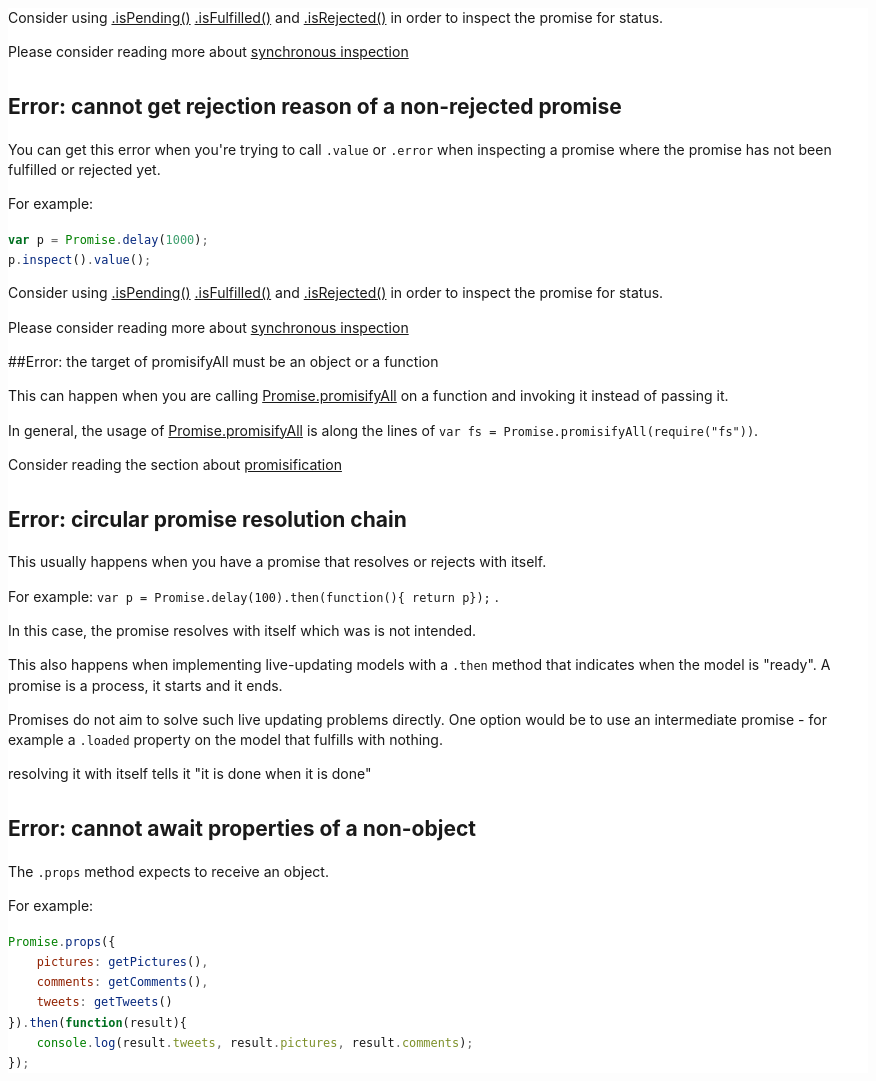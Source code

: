 Consider using [.isPending()](.) [.isFulfilled()](.) and [.isRejected()](.) in order to inspect the promise for status.

Please consider reading more about [synchronous inspection](.)

## Error: cannot get rejection reason of a non-rejected promise

You can get this error when you're trying to call `.value` or `.error` when inspecting a promise where the promise has not been fulfilled or rejected yet.

For example:

```js
var p = Promise.delay(1000);
p.inspect().value();
```

Consider using [.isPending()](.) [.isFulfilled()](.) and [.isRejected()](.) in order to inspect the promise for status.

Please consider reading more about [synchronous inspection](.)


##Error: the target of promisifyAll must be an object or a function

This can happen when you are calling [Promise.promisifyAll](.) on a function and invoking it instead of passing it.

In general, the usage of [Promise.promisifyAll](.) is along the lines of `var fs = Promise.promisifyAll(require("fs"))`.

Consider reading the section about [promisification](.)

## Error: circular promise resolution chain

This usually happens when you have a promise that resolves or rejects with itself.

For example: `var p = Promise.delay(100).then(function(){ return p});` .

In this case, the promise resolves with itself which was is not intended.

This also happens when implementing live-updating models with a `.then` method that indicates when the model is "ready". A promise is a process, it starts and it ends.

Promises do not aim to solve such live updating problems directly. One option would be to use an intermediate promise - for example a `.loaded` property on the model that fulfills with nothing.

resolving it with itself tells it "it is done when it is done"

## Error: cannot await properties of a non-object

The `.props` method expects to receive an object.

For example:

```js
Promise.props({
    pictures: getPictures(),
    comments: getComments(),
    tweets: getTweets()
}).then(function(result){
    console.log(result.tweets, result.pictures, result.comments);
});
```
